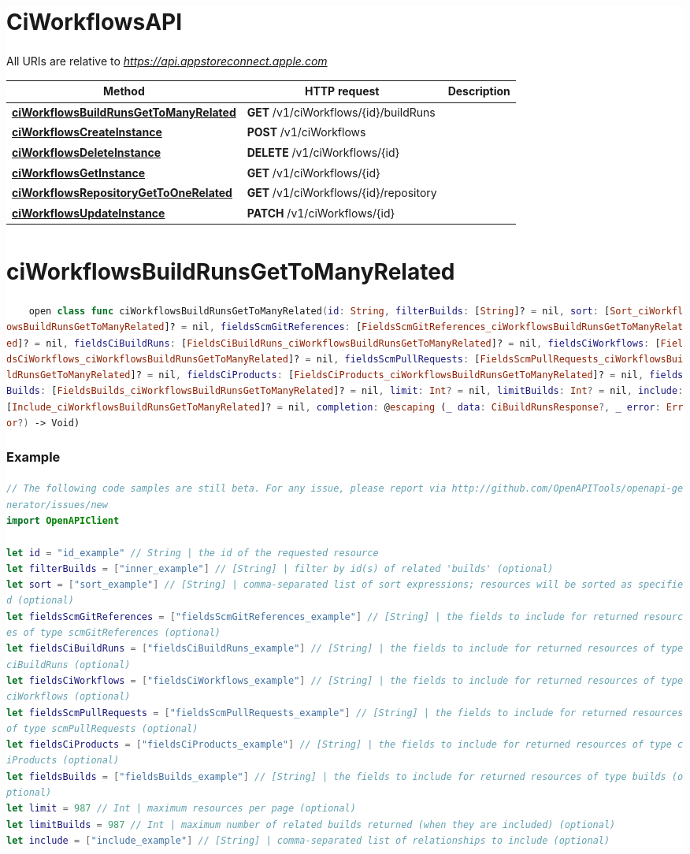 # CiWorkflowsAPI

All URIs are relative to *https://api.appstoreconnect.apple.com*

Method | HTTP request | Description
------------- | ------------- | -------------
[**ciWorkflowsBuildRunsGetToManyRelated**](CiWorkflowsAPI.md#ciworkflowsbuildrunsgettomanyrelated) | **GET** /v1/ciWorkflows/{id}/buildRuns | 
[**ciWorkflowsCreateInstance**](CiWorkflowsAPI.md#ciworkflowscreateinstance) | **POST** /v1/ciWorkflows | 
[**ciWorkflowsDeleteInstance**](CiWorkflowsAPI.md#ciworkflowsdeleteinstance) | **DELETE** /v1/ciWorkflows/{id} | 
[**ciWorkflowsGetInstance**](CiWorkflowsAPI.md#ciworkflowsgetinstance) | **GET** /v1/ciWorkflows/{id} | 
[**ciWorkflowsRepositoryGetToOneRelated**](CiWorkflowsAPI.md#ciworkflowsrepositorygettoonerelated) | **GET** /v1/ciWorkflows/{id}/repository | 
[**ciWorkflowsUpdateInstance**](CiWorkflowsAPI.md#ciworkflowsupdateinstance) | **PATCH** /v1/ciWorkflows/{id} | 


# **ciWorkflowsBuildRunsGetToManyRelated**
```swift
    open class func ciWorkflowsBuildRunsGetToManyRelated(id: String, filterBuilds: [String]? = nil, sort: [Sort_ciWorkflowsBuildRunsGetToManyRelated]? = nil, fieldsScmGitReferences: [FieldsScmGitReferences_ciWorkflowsBuildRunsGetToManyRelated]? = nil, fieldsCiBuildRuns: [FieldsCiBuildRuns_ciWorkflowsBuildRunsGetToManyRelated]? = nil, fieldsCiWorkflows: [FieldsCiWorkflows_ciWorkflowsBuildRunsGetToManyRelated]? = nil, fieldsScmPullRequests: [FieldsScmPullRequests_ciWorkflowsBuildRunsGetToManyRelated]? = nil, fieldsCiProducts: [FieldsCiProducts_ciWorkflowsBuildRunsGetToManyRelated]? = nil, fieldsBuilds: [FieldsBuilds_ciWorkflowsBuildRunsGetToManyRelated]? = nil, limit: Int? = nil, limitBuilds: Int? = nil, include: [Include_ciWorkflowsBuildRunsGetToManyRelated]? = nil, completion: @escaping (_ data: CiBuildRunsResponse?, _ error: Error?) -> Void)
```



### Example
```swift
// The following code samples are still beta. For any issue, please report via http://github.com/OpenAPITools/openapi-generator/issues/new
import OpenAPIClient

let id = "id_example" // String | the id of the requested resource
let filterBuilds = ["inner_example"] // [String] | filter by id(s) of related 'builds' (optional)
let sort = ["sort_example"] // [String] | comma-separated list of sort expressions; resources will be sorted as specified (optional)
let fieldsScmGitReferences = ["fieldsScmGitReferences_example"] // [String] | the fields to include for returned resources of type scmGitReferences (optional)
let fieldsCiBuildRuns = ["fieldsCiBuildRuns_example"] // [String] | the fields to include for returned resources of type ciBuildRuns (optional)
let fieldsCiWorkflows = ["fieldsCiWorkflows_example"] // [String] | the fields to include for returned resources of type ciWorkflows (optional)
let fieldsScmPullRequests = ["fieldsScmPullRequests_example"] // [String] | the fields to include for returned resources of type scmPullRequests (optional)
let fieldsCiProducts = ["fieldsCiProducts_example"] // [String] | the fields to include for returned resources of type ciProducts (optional)
let fieldsBuilds = ["fieldsBuilds_example"] // [String] | the fields to include for returned resources of type builds (optional)
let limit = 987 // Int | maximum resources per page (optional)
let limitBuilds = 987 // Int | maximum number of related builds returned (when they are included) (optional)
let include = ["include_example"] // [String] | comma-separated list of relationships to include (optional)

```